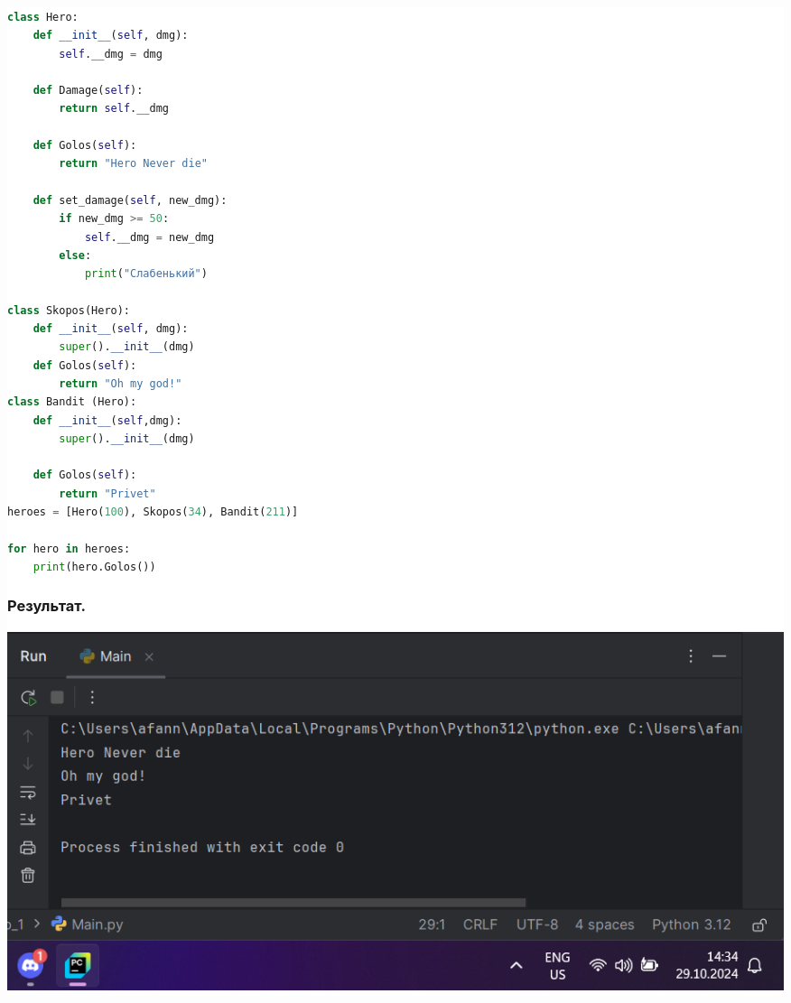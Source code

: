 ```python
class Hero:
    def __init__(self, dmg):
        self.__dmg = dmg

    def Damage(self):
        return self.__dmg

    def Golos(self):
        return "Hero Never die"

    def set_damage(self, new_dmg):
        if new_dmg >= 50:
            self.__dmg = new_dmg
        else:
            print("Слабенький")

class Skopos(Hero):
    def __init__(self, dmg):
        super().__init__(dmg)
    def Golos(self):
        return "Oh my god!"
class Bandit (Hero):
    def __init__(self,dmg):
        super().__init__(dmg)

    def Golos(self):
        return "Privet"
heroes = [Hero(100), Skopos(34), Bandit(211)]

for hero in heroes:
    print(hero.Golos()) 
```

### Результат.

![Меню](https://github.com/ANARKI-MOOZ/SoftwareEngineering/blob/Тема_8/pic/sam5.png)
